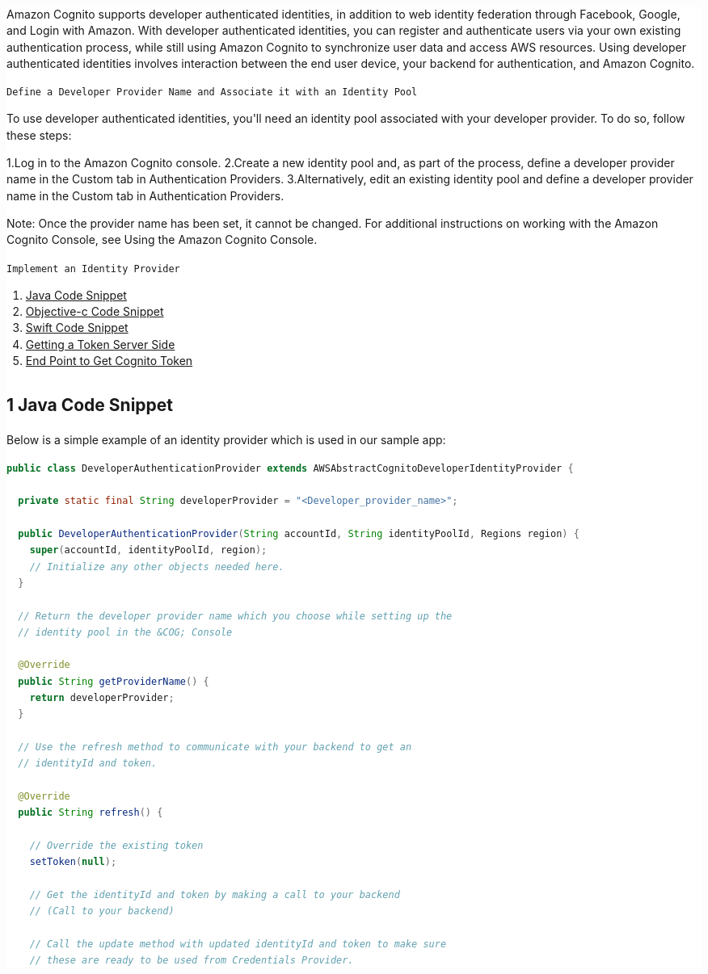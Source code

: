 Amazon Cognito supports developer authenticated identities, in addition to web identity federation through Facebook, Google, and Login with Amazon. With developer authenticated identities, you can register and authenticate users via your own existing authentication process, while still using Amazon Cognito to synchronize user data and access AWS resources. Using developer authenticated identities involves interaction between the end user device, your backend for authentication, and Amazon Cognito. 

`Define a Developer Provider Name and Associate it with an Identity Pool`

To use developer authenticated identities, you'll need an identity pool associated with your developer provider. To do so, follow these steps:

1.Log in to the Amazon Cognito console.
2.Create a new identity pool and, as part of the process, define a developer provider name in the Custom tab in Authentication Providers.
3.Alternatively, edit an existing identity pool and define a developer provider name in the Custom tab in Authentication Providers.

Note: Once the provider name has been set, it cannot be changed.
For additional instructions on working with the Amazon Cognito Console, see Using the Amazon Cognito Console.

`Implement an Identity Provider`
1. [Java Code Snippet](#1-java-code-snippet)
2. [Objective-c  Code Snippet](#2-objective-code-snippet)
3. [Swift Code Snippet](#3-swift-code-snippet)
4. [Getting a Token Server Side](#4-server-side-code) 
5. [End Point to Get Cognito Token](#5-end-point-to-get-cognito-token) 




## 1 Java Code Snippet

Below is a simple example of an identity provider which is used in our sample app:

```java 
public class DeveloperAuthenticationProvider extends AWSAbstractCognitoDeveloperIdentityProvider {

  private static final String developerProvider = "<Developer_provider_name>";

  public DeveloperAuthenticationProvider(String accountId, String identityPoolId, Regions region) {
    super(accountId, identityPoolId, region);
    // Initialize any other objects needed here.
  }

  // Return the developer provider name which you choose while setting up the
  // identity pool in the &COG; Console

  @Override
  public String getProviderName() {
    return developerProvider;
  }

  // Use the refresh method to communicate with your backend to get an
  // identityId and token.

  @Override
  public String refresh() {

    // Override the existing token
    setToken(null);

    // Get the identityId and token by making a call to your backend
    // (Call to your backend)

    // Call the update method with updated identityId and token to make sure
    // these are ready to be used from Credentials Provider.
```